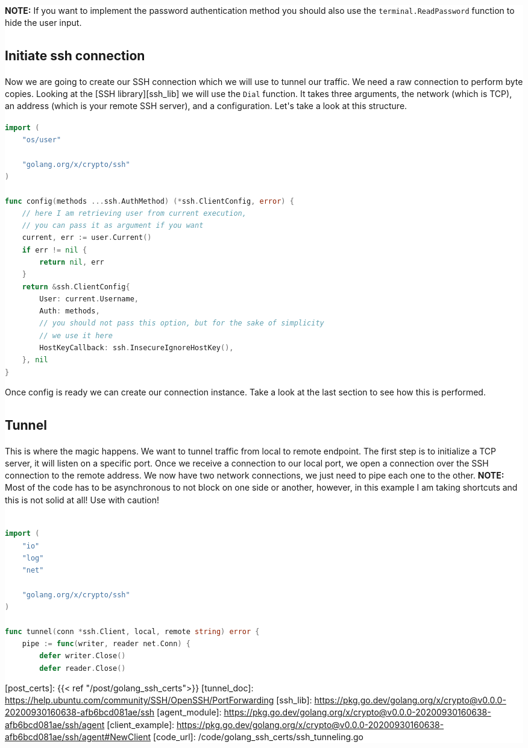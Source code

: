 __NOTE:__ If you want to implement the password authentication method you
should also use the `terminal.ReadPassword` function to hide the user input.

[challenge_doc]: https://pkg.go.dev/golang.org/x/crypto@v0.0.0-20200930160638-afb6bcd081ae/ssh#KeyboardInteractiveChallenge

Initiate ssh connection
-----------------------

Now we are going to create our SSH connection which we will use to
tunnel our traffic. We need a raw connection to perform byte copies. Looking
at the [SSH library][ssh_lib] we will use the `Dial` function. It takes
three arguments, the network (which is TCP), an address (which is your remote SSH server),
and a configuration. Let's take a look at this structure.

```go
import (
	"os/user"

	"golang.org/x/crypto/ssh"
)

func config(methods ...ssh.AuthMethod) (*ssh.ClientConfig, error) {
	// here I am retrieving user from current execution,
	// you can pass it as argument if you want
	current, err := user.Current()
	if err != nil {
		return nil, err
	}
	return &ssh.ClientConfig{
		User: current.Username,
		Auth: methods,
		// you should not pass this option, but for the sake of simplicity
		// we use it here
		HostKeyCallback: ssh.InsecureIgnoreHostKey(),
	}, nil
}
```

Once config is ready we can create our connection instance. Take a look at the
last section to see how this is performed.

Tunnel
------

This is where the magic happens. We want to tunnel traffic from local
to remote endpoint. The first step is to initialize a TCP server, it will listen
on a specific port. Once we receive a connection to our local port, we
open a connection over the SSH connection to the remote address. We now have
two network connections, we just need to pipe each one to the other.
__NOTE:__ Most of the code has to be asynchronous to not block on
one side or another, however, in this example I am taking shortcuts and this
is not solid at all! Use with caution!

```go

import (
	"io"
	"log"
	"net"

	"golang.org/x/crypto/ssh"
)

func tunnel(conn *ssh.Client, local, remote string) error {
	pipe := func(writer, reader net.Conn) {
		defer writer.Close()
		defer reader.Close()

```

[post_certs]: {{< ref "/post/golang_ssh_certs">}}
[tunnel_doc]: https://help.ubuntu.com/community/SSH/OpenSSH/PortForwarding
[ssh_lib]: https://pkg.go.dev/golang.org/x/crypto@v0.0.0-20200930160638-afb6bcd081ae/ssh
[agent_module]: https://pkg.go.dev/golang.org/x/crypto@v0.0.0-20200930160638-afb6bcd081ae/ssh/agent
[client_example]: https://pkg.go.dev/golang.org/x/crypto@v0.0.0-20200930160638-afb6bcd081ae/ssh/agent#NewClient
[code_url]: /code/golang_ssh_certs/ssh_tunneling.go